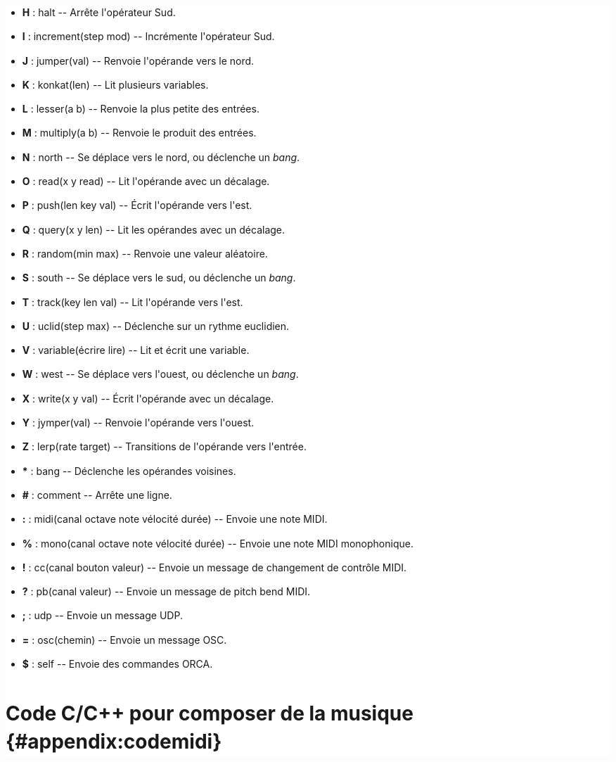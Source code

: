 -   **H** : halt -- Arrête l'opérateur Sud.

-   **I** : increment(step mod) -- Incrémente l'opérateur Sud.

-   **J** : jumper(val) -- Renvoie l'opérande vers le nord.

-   **K** : konkat(len) -- Lit plusieurs variables.

-   **L** : lesser(a b) -- Renvoie la plus petite des entrées.

-   **M** : multiply(a b) -- Renvoie le produit des entrées.

-   **N** : north -- Se déplace vers le nord, ou déclenche un *bang*.

-   **O** : read(x y read) -- Lit l'opérande avec un décalage.

-   **P** : push(len key val) -- Écrit l'opérande vers l'est.

-   **Q** : query(x y len) -- Lit les opérandes avec un décalage.

-   **R** : random(min max) -- Renvoie une valeur aléatoire.

-   **S** : south -- Se déplace vers le sud, ou déclenche un *bang*.

-   **T** : track(key len val) -- Lit l'opérande vers l'est.

-   **U** : uclid(step max) -- Déclenche sur un rythme euclidien.

-   **V** : variable(écrire lire) -- Lit et écrit une variable.

-   **W** : west -- Se déplace vers l'ouest, ou déclenche un *bang*.

-   **X** : write(x y val) -- Écrit l'opérande avec un décalage.

-   **Y** : jymper(val) -- Renvoie l'opérande vers l'ouest.

-   **Z** : lerp(rate target) -- Transitions de l'opérande vers
    l'entrée.

-   **\*** : bang -- Déclenche les opérandes voisines.

-   **\#** : comment -- Arrête une ligne.

-   **:** : midi(canal octave note vélocité durée) -- Envoie une note
    MIDI.

-   **%** : mono(canal octave note vélocité durée) -- Envoie une note
    MIDI monophonique.

-   **!** : cc(canal bouton valeur) -- Envoie un message de changement
    de contrôle MIDI.

-   **?** : pb(canal valeur) -- Envoie un message de pitch bend MIDI.

-   **;** : udp -- Envoie un message UDP.

-   **=** : osc(chemin) -- Envoie un message OSC.

-   **\$** : self -- Envoie des commandes ORCA.

# Code C/C++ pour composer de la musique {#appendix:codemidi}
